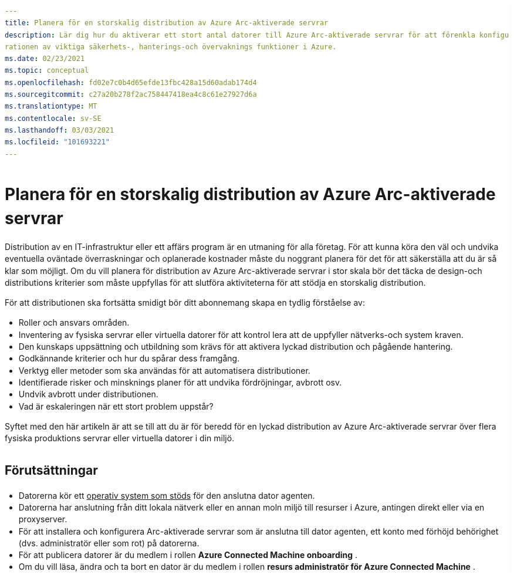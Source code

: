 ```yaml
---
title: Planera för en storskalig distribution av Azure Arc-aktiverade servrar
description: Lär dig hur du aktiverar ett stort antal datorer till Azure Arc-aktiverade servrar för att förenkla konfigurationen av viktiga säkerhets-, hanterings-och övervaknings funktioner i Azure.
ms.date: 02/23/2021
ms.topic: conceptual
ms.openlocfilehash: fd02e7c0b4d65efde13fbc428a15d60adab174d4
ms.sourcegitcommit: c27a20b278f2ac758447418ea4c8c61e27927d6a
ms.translationtype: MT
ms.contentlocale: sv-SE
ms.lasthandoff: 03/03/2021
ms.locfileid: "101693221"
---
```

# <a name="planing-for-an-at-scale-deployment-of-azure-arc-enabled-servers"></a>Planera för en storskalig distribution av Azure Arc-aktiverade servrar

Distribution av en IT-infrastruktur eller ett affärs program är en utmaning för alla företag. För att kunna köra den väl och undvika eventuella oväntade överraskningar och oplanerade kostnader måste du noggrant planera för det för att säkerställa att du är så klar som möjligt. Om du vill planera för distribution av Azure Arc-aktiverade servrar i stor skala bör det täcka de design-och distributions kriterier som måste uppfyllas för att slutföra aktiviteterna för att stödja en storskalig distribution.

För att distributionen ska fortsätta smidigt bör ditt abonnemang skapa en tydlig förståelse av:

* Roller och ansvars områden.
* Inventering av fysiska servrar eller virtuella datorer för att kontrol lera att de uppfyller nätverks-och system kraven.
* Den kunskaps uppsättning och utbildning som krävs för att aktivera lyckad distribution och pågående hantering.
* Godkännande kriterier och hur du spårar dess framgång.
* Verktyg eller metoder som ska användas för att automatisera distributioner.
* Identifierade risker och minsknings planer för att undvika fördröjningar, avbrott osv.
* Undvik avbrott under distributionen.
* Vad är eskaleringen när ett stort problem uppstår?

Syftet med den här artikeln är att se till att du är för beredd för en lyckad distribution av Azure Arc-aktiverade servrar över flera fysiska produktions servrar eller virtuella datorer i din miljö.

## <a name="prerequisites"></a>Förutsättningar

* Datorerna kör ett [operativ system som stöds](agent-overview.md#supported-operating-systems) för den anslutna dator agenten.
* Datorerna har anslutning från ditt lokala nätverk eller en annan moln miljö till resurser i Azure, antingen direkt eller via en proxyserver.
* För att installera och konfigurera Arc-aktiverade servrar som är anslutna till dator agenten, ett konto med förhöjd behörighet (dvs. administratör eller som rot) på datorerna.
* För att publicera datorer är du medlem i rollen **Azure Connected Machine onboarding** .
* Om du vill läsa, ändra och ta bort en dator är du medlem i rollen **resurs administratör för Azure Connected Machine** .

